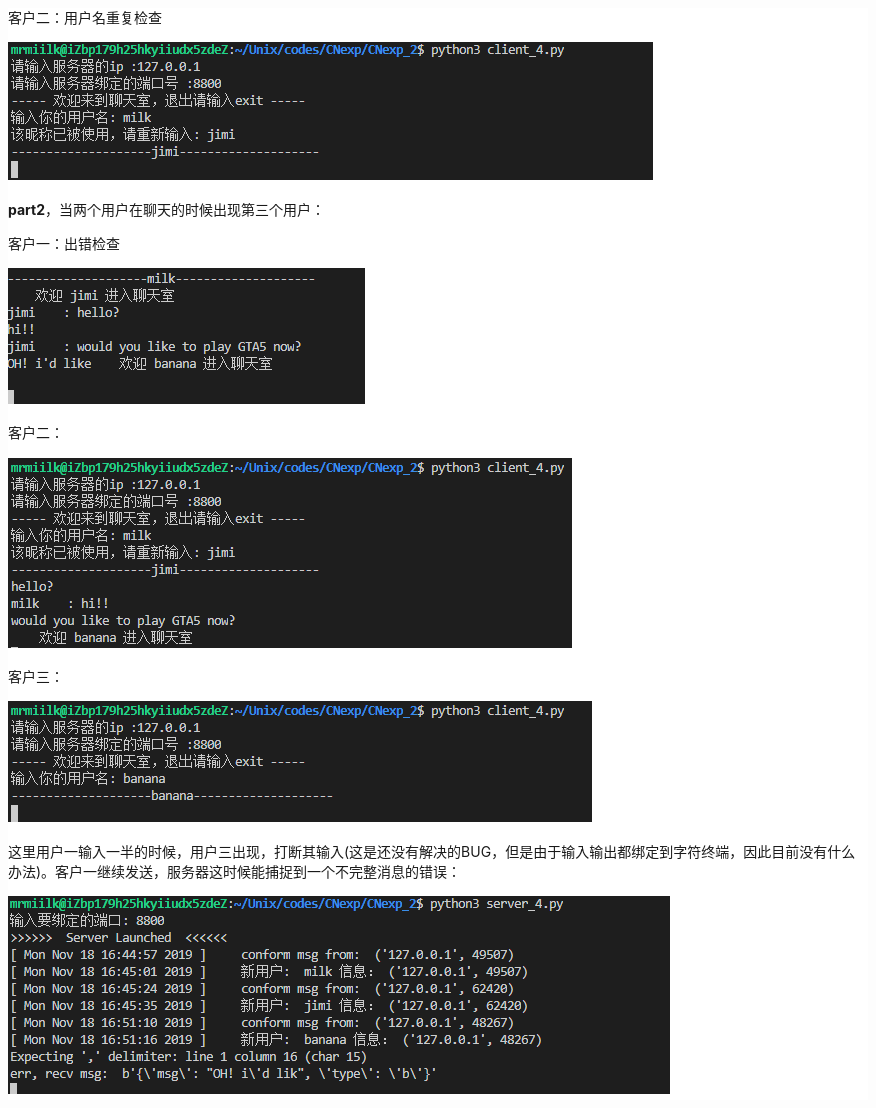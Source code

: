 客户二：用户名重复检查

![image-20191118164859903](实验报告二.assets/image-20191118164859903.png)

**part2**，当两个用户在聊天的时候出现第三个用户：

客户一：出错检查

![image-20191118165318709](实验报告二.assets/image-20191118165318709.png)

客户二：

![image-20191118165346145](实验报告二.assets/image-20191118165346145.png)

客户三：

![image-20191118165404399](实验报告二.assets/image-20191118165404399.png)

​	这里用户一输入一半的时候，用户三出现，打断其输入(这是还没有解决的BUG，但是由于输入输出都绑定到字符终端，因此目前没有什么办法)。客户一继续发送，服务器这时候能捕捉到一个不完整消息的错误：

![image-20191118165654561](实验报告二.assets/image-20191118165654561.png)
